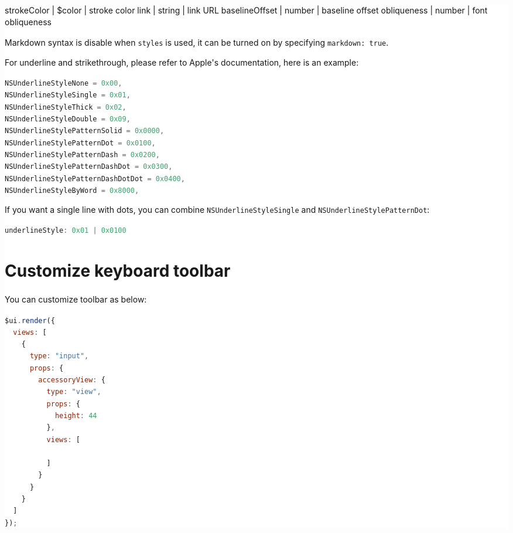 strokeColor | $color | stroke color
link | string | link URL
baselineOffset | number | baseline offset
obliqueness | number | font obliqueness

Markdown syntax is disable when `styles` is used, it can be turned on by specifying `markdown: true`.

For underline and strikethrough, please refer to Apple's documentation, here is an example:

```js
NSUnderlineStyleNone = 0x00,
NSUnderlineStyleSingle = 0x01,
NSUnderlineStyleThick = 0x02,
NSUnderlineStyleDouble = 0x09,
NSUnderlineStylePatternSolid = 0x0000,
NSUnderlineStylePatternDot = 0x0100,
NSUnderlineStylePatternDash = 0x0200,
NSUnderlineStylePatternDashDot = 0x0300,
NSUnderlineStylePatternDashDotDot = 0x0400,
NSUnderlineStyleByWord = 0x8000,
```

If you want a single line with dots, you can combine `NSUnderlineStyleSingle` and `NSUnderlineStylePatternDot`:

```js
underlineStyle: 0x01 | 0x0100
```

# Customize keyboard toolbar

You can customize toolbar as below:

```js
$ui.render({
  views: [
    {
      type: "input",
      props: {
        accessoryView: {
          type: "view",
          props: {
            height: 44
          },
          views: [

          ]
        }
      }
    }
  ]
});
```
